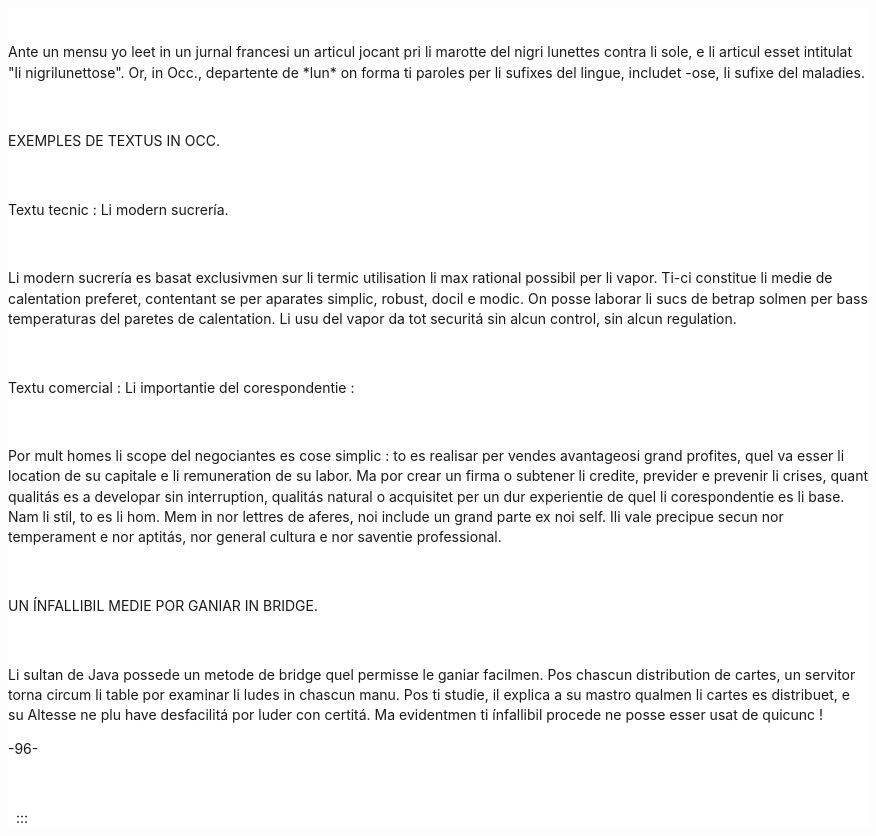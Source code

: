  

Ante un mensu yo leet in un jurnal francesi un articul jocant pri li
marotte del nigri lunettes contra li sole, e li articul esset intitulat
\"li nigrilunettose\". Or, in Occ., departente de \*lun\* on forma ti
paroles per li sufixes del lingue, includet -ose, li sufixe del
maladies.

 

EXEMPLES DE TEXTUS IN OCC.

 

Textu tecnic : Li modern sucrería.

 

Li modern sucrería es basat exclusivmen sur li termic utilisation li max
rational possibil per li vapor. Ti-ci constitue li medie de calentation
preferet, contentant se per aparates simplic, robust, docil e modic. On
posse laborar li sucs de betrap solmen per bass temperaturas del paretes
de calentation. Li usu del vapor da tot securitá sin alcun control, sin
alcun regulation.

 

Textu comercial : Li importantie del corespondentie :

 

Por mult homes li scope del negociantes es cose simplic : to es realisar
per vendes avantageosi grand profites, quel va esser li location de su
capitale e li remuneration de su labor. Ma por crear un firma o subtener
li credite, previder e prevenir li crises, quant qualitás es a developar
sin interruption, qualitás natural o acquisitet per un dur experientie
de quel li corespondentie es li base. Nam li stil, to es li hom. Mem in
nor lettres de aferes, noi include un grand parte ex noi self. Ili vale
precipue secun nor temperament e nor aptitás, nor general cultura e nor
saventie professional.

 

UN ÍNFALLIBIL MEDIE POR GANIAR IN BRIDGE.

 

Li sultan de Java possede un metode de bridge quel permisse le ganiar
facilmen. Pos chascun distribution de cartes, un servitor torna circum
li table por examinar li ludes in chascun manu. Pos ti studie, il
explica a su mastro qualmen li cartes es distribuet, e su Altesse ne plu
have desfacilitá por luder con certitá. Ma evidentmen ti ínfallibil
procede ne posse esser usat de quicunc !

-96-

 

 
:::
